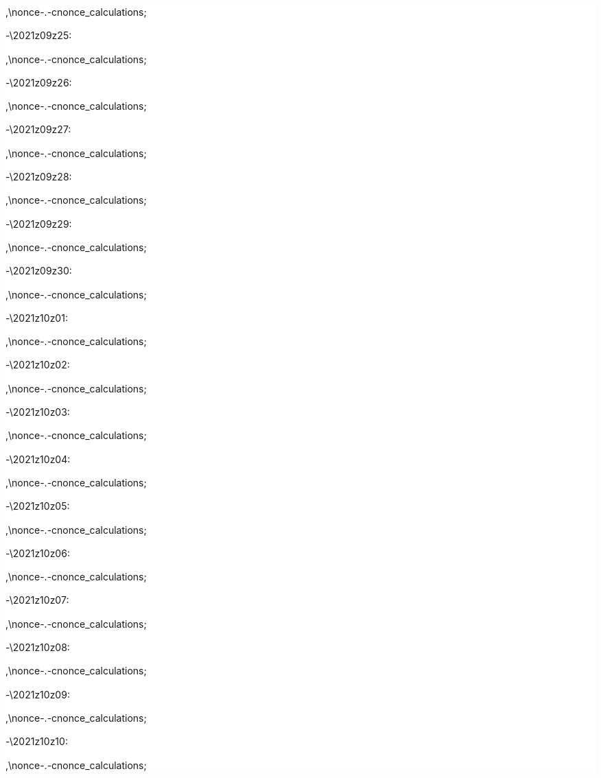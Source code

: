,\nonce-.-cnonce_calculations\;

-\2021z09z25\:

,\nonce-.-cnonce_calculations\;

-\2021z09z26\:

,\nonce-.-cnonce_calculations\;

-\2021z09z27\:

,\nonce-.-cnonce_calculations\;

-\2021z09z28\:

,\nonce-.-cnonce_calculations\;

-\2021z09z29\:

,\nonce-.-cnonce_calculations\;

-\2021z09z30\:

,\nonce-.-cnonce_calculations\;

-\2021z10z01\:

,\nonce-.-cnonce_calculations\;

-\2021z10z02\:

,\nonce-.-cnonce_calculations\;

-\2021z10z03\:

,\nonce-.-cnonce_calculations\;

-\2021z10z04\:

,\nonce-.-cnonce_calculations\;

-\2021z10z05\:

,\nonce-.-cnonce_calculations\;

-\2021z10z06\:

,\nonce-.-cnonce_calculations\;

-\2021z10z07\:

,\nonce-.-cnonce_calculations\;

-\2021z10z08\:

,\nonce-.-cnonce_calculations\;

-\2021z10z09\:

,\nonce-.-cnonce_calculations\;

-\2021z10z10\:

,\nonce-.-cnonce_calculations\;
